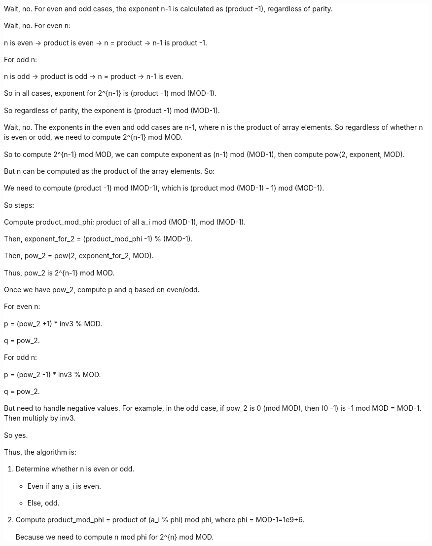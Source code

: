 Wait, no. For even and odd cases, the exponent n-1 is calculated as (product -1), regardless of parity.

Wait, no. For even n:

n is even → product is even → n = product → n-1 is product -1.

For odd n:

n is odd → product is odd → n = product → n-1 is even.

So in all cases, exponent for 2^{n-1} is (product -1) mod (MOD-1).

So regardless of parity, the exponent is (product -1) mod (MOD-1).

Wait, no. The exponents in the even and odd cases are n-1, where n is the product of array elements. So regardless of whether n is even or odd, we need to compute 2^{n-1} mod MOD.

So to compute 2^{n-1} mod MOD, we can compute exponent as (n-1) mod (MOD-1), then compute pow(2, exponent, MOD).

But n can be computed as the product of the array elements. So:

We need to compute (product -1) mod (MOD-1), which is (product mod (MOD-1) - 1) mod (MOD-1).

So steps:

Compute product_mod_phi: product of all a_i mod (MOD-1), mod (MOD-1).

Then, exponent_for_2 = (product_mod_phi -1) % (MOD-1).

Then, pow_2 = pow(2, exponent_for_2, MOD).

Thus, pow_2 is 2^{n-1} mod MOD.

Once we have pow_2, compute p and q based on even/odd.

For even n:

p = (pow_2 +1) * inv3 % MOD.

q = pow_2.

For odd n:

p = (pow_2 -1) * inv3 % MOD.

q = pow_2.

But need to handle negative values. For example, in the odd case, if pow_2 is 0 (mod MOD), then (0 -1) is -1 mod MOD = MOD-1. Then multiply by inv3.

So yes.

Thus, the algorithm is:

1. Determine whether n is even or odd.

   - Even if any a_i is even.

   - Else, odd.

2. Compute product_mod_phi = product of (a_i % phi) mod phi, where phi = MOD-1=1e9+6.

   Because we need to compute n mod phi for 2^{n} mod MOD.
